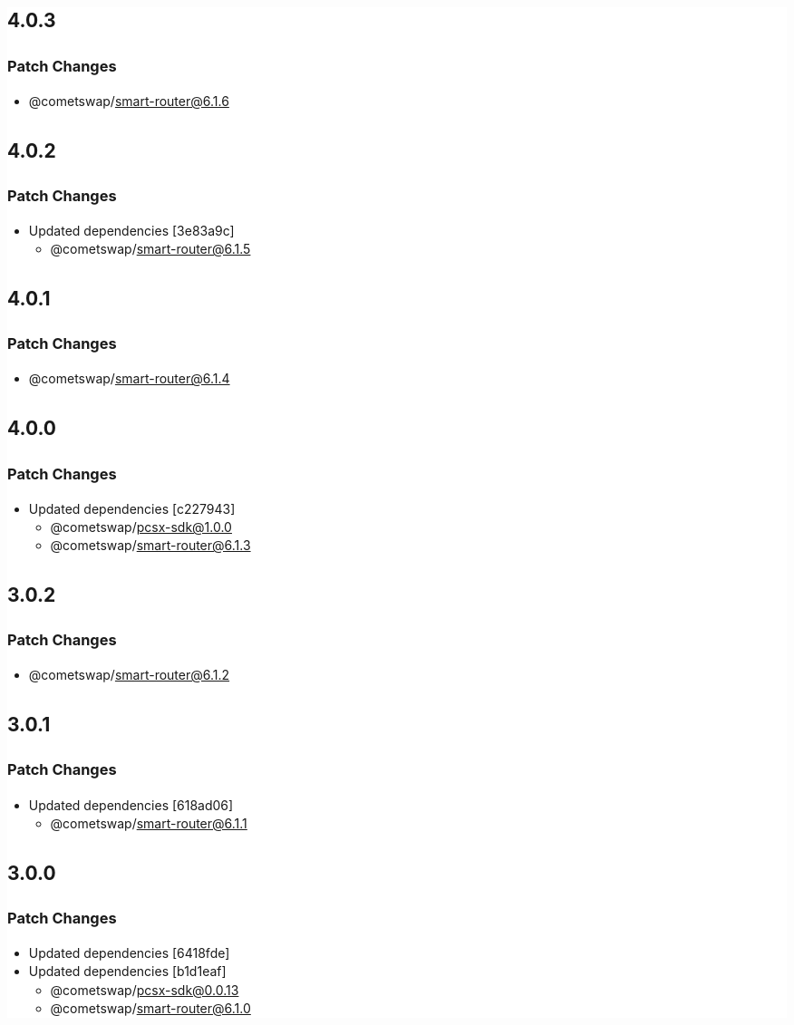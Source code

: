 ## 4.0.3

### Patch Changes

- @cometswap/smart-router@6.1.6

## 4.0.2

### Patch Changes

- Updated dependencies [3e83a9c]
  - @cometswap/smart-router@6.1.5

## 4.0.1

### Patch Changes

- @cometswap/smart-router@6.1.4

## 4.0.0

### Patch Changes

- Updated dependencies [c227943]
  - @cometswap/pcsx-sdk@1.0.0
  - @cometswap/smart-router@6.1.3

## 3.0.2

### Patch Changes

- @cometswap/smart-router@6.1.2

## 3.0.1

### Patch Changes

- Updated dependencies [618ad06]
  - @cometswap/smart-router@6.1.1

## 3.0.0

### Patch Changes

- Updated dependencies [6418fde]
- Updated dependencies [b1d1eaf]
  - @cometswap/pcsx-sdk@0.0.13
  - @cometswap/smart-router@6.1.0
